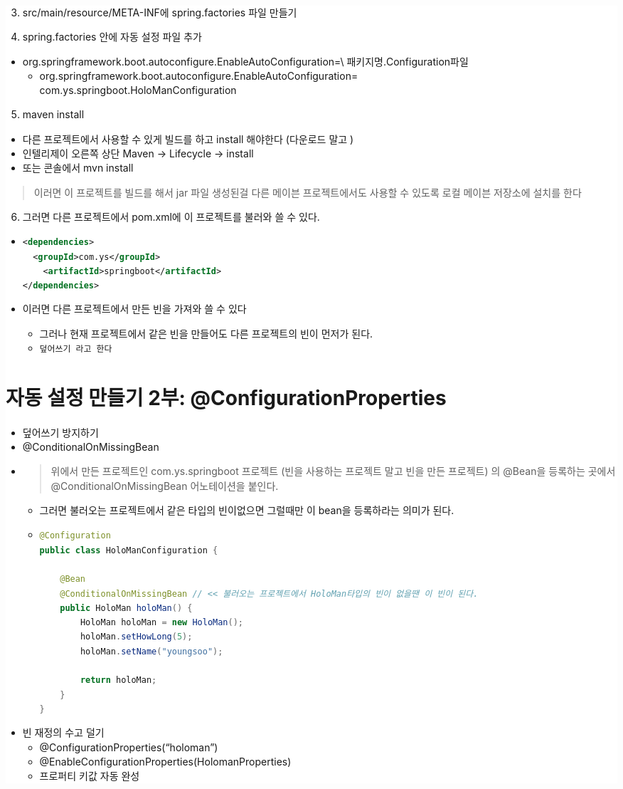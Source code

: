 3. src/main/resource/META-INF에 spring.factories 파일 만들기

4. spring.factories 안에 자동 설정 파일 추가
  * org.springframework.boot.autoconfigure.EnableAutoConfiguration=\ 패키지명.Configuration파일
    * org.springframework.boot.autoconfigure.EnableAutoConfiguration=\
  com.ys.springboot.HoloManConfiguration



5. maven install
  * 다른 프로젝트에서 사용할 수 있게 빌드를 하고 install 해야한다 (다운로드 말고 )
  * 인텔리제이 오른쪽 상단 Maven -> Lifecycle -> install 
  * 또는 콘솔에서 mvn install 

> 이러면 이 프로젝트를 빌드를 해서 jar 파일 생성된걸 다른 메이븐 프로젝트에서도 사용할 수 있도록 로컬 메이븐 저장소에 설치를 한다  

6. 그러면 다른 프로젝트에서 pom.xml에 이 프로젝트를 불러와 쓸 수 있다.
  * ```xml
    <dependencies>
      <groupId>com.ys</groupId>
	    <artifactId>springboot</artifactId>
    </dependencies>
    ```
  
  * 이러면 다른 프로젝트에서 만든 빈을 가져와 쓸 수 있다
    * 그러나 현재 프로젝트에서 같은 빈을 만들어도 다른 프로젝트의 빈이 먼저가 된다. 
    * `덮어쓰기 라고 한다`
 
# 자동 설정 만들기 2부: @ConfigurationProperties
*  덮어쓰기 방지하기
  * @ConditionalOnMissingBean
  * > 위에서 만든 프로젝트인 com.ys.springboot 프로젝트 (빈을 사용하는 프로젝트 말고 빈을 만든 프로젝트)
      의 @Bean을 등록하는 곳에서 @ConditionalOnMissingBean 어노테이션을 붙인다.  
    * 그러면 불러오는 프로젝트에서 같은 타입의 빈이없으면 그럴때만 이 bean을 등록하라는 의미가 된다.  
    * ```java      
      @Configuration
      public class HoloManConfiguration {

          @Bean
          @ConditionalOnMissingBean // << 불러오는 프로젝트에서 HoloMan타입의 빈이 없을땐 이 빈이 된다. 
          public HoloMan holoMan() {
              HoloMan holoMan = new HoloMan();
              holoMan.setHowLong(5);
              holoMan.setName("youngsoo");

              return holoMan;
          }
      }
      ```
* 빈 재정의 수고 덜기
  * @ConfigurationProperties(“holoman”)
  * @EnableConfigurationProperties(HolomanProperties)
  * 프로퍼티 키값 자동 완성  
